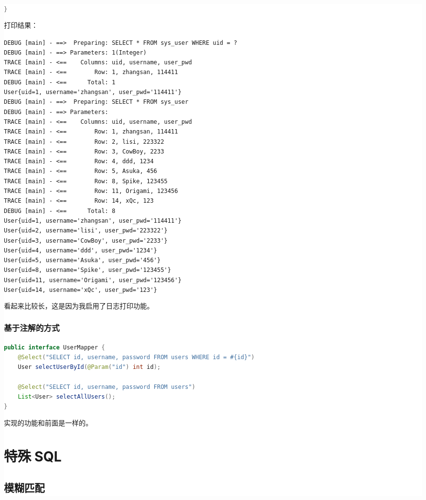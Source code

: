 ```java
}
```

打印结果：

```text
DEBUG [main] - ==>  Preparing: SELECT * FROM sys_user WHERE uid = ?
DEBUG [main] - ==> Parameters: 1(Integer)
TRACE [main] - <==    Columns: uid, username, user_pwd
TRACE [main] - <==        Row: 1, zhangsan, 114411
DEBUG [main] - <==      Total: 1
User{uid=1, username='zhangsan', user_pwd='114411'}
DEBUG [main] - ==>  Preparing: SELECT * FROM sys_user
DEBUG [main] - ==> Parameters: 
TRACE [main] - <==    Columns: uid, username, user_pwd
TRACE [main] - <==        Row: 1, zhangsan, 114411
TRACE [main] - <==        Row: 2, lisi, 223322
TRACE [main] - <==        Row: 3, CowBoy, 2233
TRACE [main] - <==        Row: 4, ddd, 1234
TRACE [main] - <==        Row: 5, Asuka, 456
TRACE [main] - <==        Row: 8, Spike, 123455
TRACE [main] - <==        Row: 11, Origami, 123456
TRACE [main] - <==        Row: 14, xQc, 123
DEBUG [main] - <==      Total: 8
User{uid=1, username='zhangsan', user_pwd='114411'}
User{uid=2, username='lisi', user_pwd='223322'}
User{uid=3, username='CowBoy', user_pwd='2233'}
User{uid=4, username='ddd', user_pwd='1234'}
User{uid=5, username='Asuka', user_pwd='456'}
User{uid=8, username='Spike', user_pwd='123455'}
User{uid=11, username='Origami', user_pwd='123456'}
User{uid=14, username='xQc', user_pwd='123'}
```

看起来比较长，这是因为我启用了日志打印功能。

### 基于注解的方式

```java
public interface UserMapper {
    @Select("SELECT id, username, password FROM users WHERE id = #{id}")
    User selectUserById(@Param("id") int id);

    @Select("SELECT id, username, password FROM users")
    List<User> selectAllUsers();
}
```

实现的功能和前面是一样的。

# 特殊 SQL

## 模糊匹配

